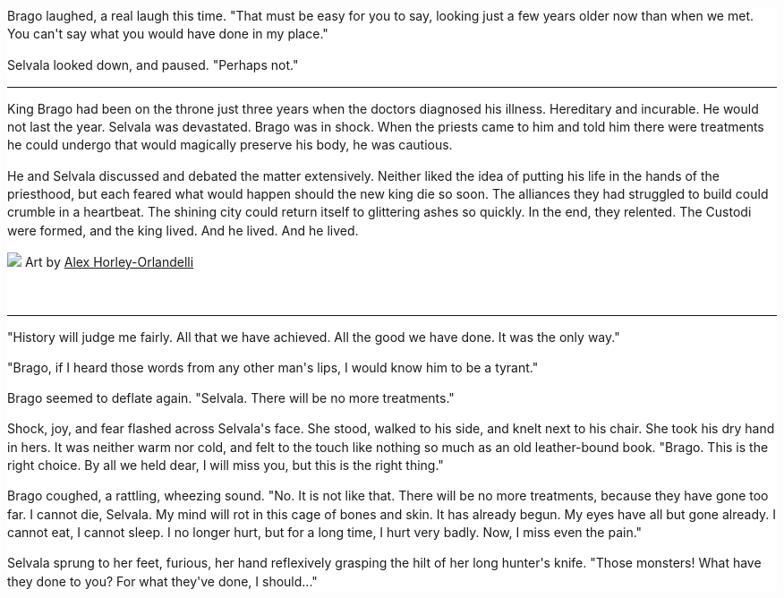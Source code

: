 
Brago laughed, a real laugh this time. "That must be easy for you to say, looking just a few years older now than when we met. You can't say what you would have done in my place."


Selvala looked down, and paused. "Perhaps not."





---


King Brago had been on the throne just three years when the doctors diagnosed his illness. Hereditary and incurable. He would not last the year. Selvala was devastated. Brago was in shock. When the priests came to him and told him there were treatments he could undergo that would magically preserve his body, he was cautious.


He and Selvala discussed and debated the matter extensively. Neither liked the idea of putting his life in the hands of the priesthood, but each feared what would happen should the new king die so soon. The alliances they had struggled to build could crumble in a heartbeat. The shining city could return itself to glittering ashes so quickly. In the end, they relented. The Custodi were formed, and the king lived. And he lived. And he lived.


![](https://media.wizards.com/images/magic/daily/ur/2014/ur_wk19_299_cardart_cs.jpg)
Art by [Alex Horley-Orlandelli](http://gatherer.wizards.com/pages/search/default.aspx?action=advanced&artist=%5B%22alex%20horley-orlandelli%22%5D)


  

 




---


"History will judge me fairly. All that we have achieved. All the good we have done. It was the only way."


"Brago, if I heard those words from any other man's lips, I would know him to be a tyrant."


Brago seemed to deflate again. "Selvala. There will be no more treatments."


Shock, joy, and fear flashed across Selvala's face. She stood, walked to his side, and knelt next to his chair. She took his dry hand in hers. It was neither warm nor cold, and felt to the touch like nothing so much as an old leather-bound book. "Brago. This is the right choice. By all we held dear, I will miss you, but this is the right thing."


Brago coughed, a rattling, wheezing sound. "No. It is not like that. There will be no more treatments, because they have gone too far. I cannot die, Selvala. My mind will rot in this cage of bones and skin. It has already begun. My eyes have all but gone already. I cannot eat, I cannot sleep. I no longer hurt, but for a long time, I hurt very badly. Now, I miss even the pain."


Selvala sprung to her feet, furious, her hand reflexively grasping the hilt of her long hunter's knife. "Those monsters! What have they done to you? For what they've done, I should..."
